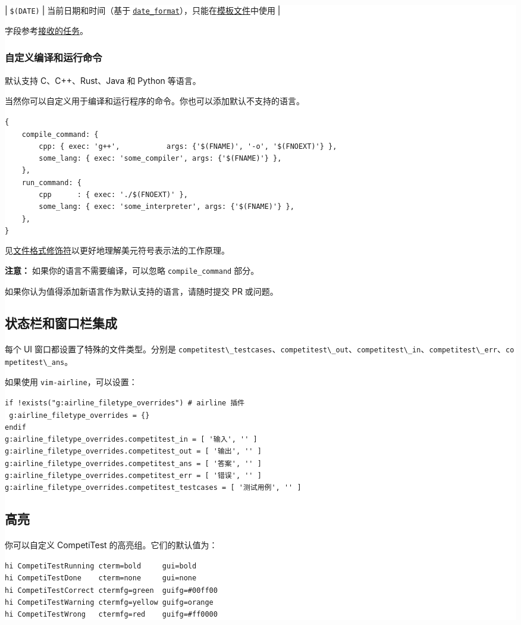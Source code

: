 | `$(DATE)`            | 当前日期和时间（基于 [`date_format`](#说明)），只能在[模板文件](#接收问题和比赛的模板)中使用 |

字段参考[接收的任务](https://github.com/jmerle/competitive-companion/#the-format)。

### 自定义编译和运行命令

默认支持 C、C++、Rust、Java 和 Python 等语言。

当然你可以自定义用于编译和运行程序的命令。你也可以添加默认不支持的语言。

```vim
{
    compile_command: {
        cpp: { exec: 'g++',           args: {'$(FNAME)', '-o', '$(FNOEXT)'} },
        some_lang: { exec: 'some_compiler', args: {'$(FNAME)'} },
    },
    run_command: {
        cpp      : { exec: './$(FNOEXT)' },
        some_lang: { exec: 'some_interpreter', args: {'$(FNAME)'} },
    },
}
```

见[文件格式修饰符](#文件格式修饰符)以更好地理解美元符号表示法的工作原理。

**注意：** 如果你的语言不需要编译，可以忽略 `compile_command` 部分。

如果你认为值得添加新语言作为默认支持的语言，请随时提交 PR 或问题。

## 状态栏和窗口栏集成

每个 UI 窗口都设置了特殊的文件类型。分别是 `competitest\_testcases`、`competitest\_out`、`competitest\_in`、`competitest\_err`、`competitest\_ans`。

如果使用 `vim-airline`，可以设置：

```vim
if !exists("g:airline_filetype_overrides") # airline 插件
 g:airline_filetype_overrides = {}
endif
g:airline_filetype_overrides.competitest_in = [ '输入', '' ]
g:airline_filetype_overrides.competitest_out = [ '输出', '' ]
g:airline_filetype_overrides.competitest_ans = [ '答案', '' ]
g:airline_filetype_overrides.competitest_err = [ '错误', '' ]
g:airline_filetype_overrides.competitest_testcases = [ '测试用例', '' ]
```

## 高亮

你可以自定义 CompetiTest 的高亮组。它们的默认值为：

```vim
hi CompetiTestRunning cterm=bold     gui=bold
hi CompetiTestDone    cterm=none     gui=none
hi CompetiTestCorrect ctermfg=green  guifg=#00ff00
hi CompetiTestWarning ctermfg=yellow guifg=orange
hi CompetiTestWrong   ctermfg=red    guifg=#ff0000
```
